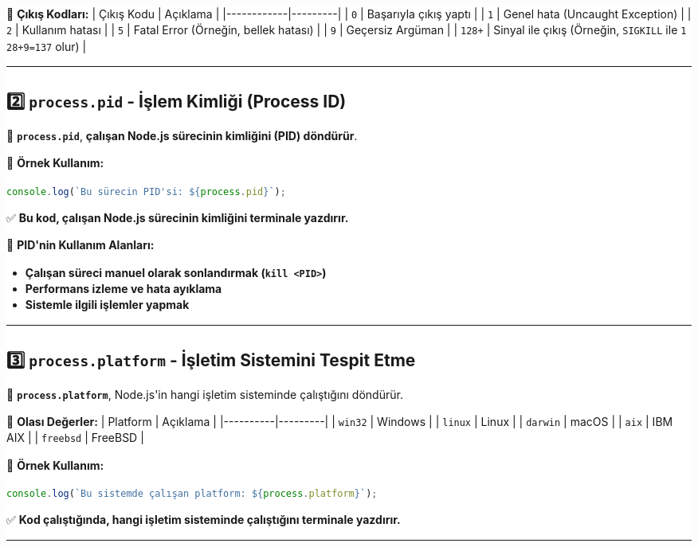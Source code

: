 📌 **Çıkış Kodları:**
| Çıkış Kodu | Açıklama |
|------------|---------|
| `0` | Başarıyla çıkış yaptı |
| `1` | Genel hata (Uncaught Exception) |
| `2` | Kullanım hatası |
| `5` | Fatal Error (Örneğin, bellek hatası) |
| `9` | Geçersiz Argüman |
| `128+` | Sinyal ile çıkış (Örneğin, `SIGKILL` ile `128+9=137` olur) |

---

## **2️⃣ `process.pid` - İşlem Kimliği (Process ID)**
📌 **`process.pid`**, **çalışan Node.js sürecinin kimliğini (PID) döndürür**.

📌 **Örnek Kullanım:**
```javascript
console.log(`Bu sürecin PID'si: ${process.pid}`);
```
✅ **Bu kod, çalışan Node.js sürecinin kimliğini terminale yazdırır.**

📌 **PID'nin Kullanım Alanları:**
- **Çalışan süreci manuel olarak sonlandırmak (`kill <PID>`)**
- **Performans izleme ve hata ayıklama**
- **Sistemle ilgili işlemler yapmak**

---

## **3️⃣ `process.platform` - İşletim Sistemini Tespit Etme**
📌 **`process.platform`**, Node.js'in hangi işletim sisteminde çalıştığını döndürür.

📌 **Olası Değerler:**
| Platform | Açıklama |
|----------|---------|
| `win32` | Windows |
| `linux` | Linux |
| `darwin` | macOS |
| `aix` | IBM AIX |
| `freebsd` | FreeBSD |

📌 **Örnek Kullanım:**
```javascript
console.log(`Bu sistemde çalışan platform: ${process.platform}`);
```
✅ **Kod çalıştığında, hangi işletim sisteminde çalıştığını terminale yazdırır.**

---